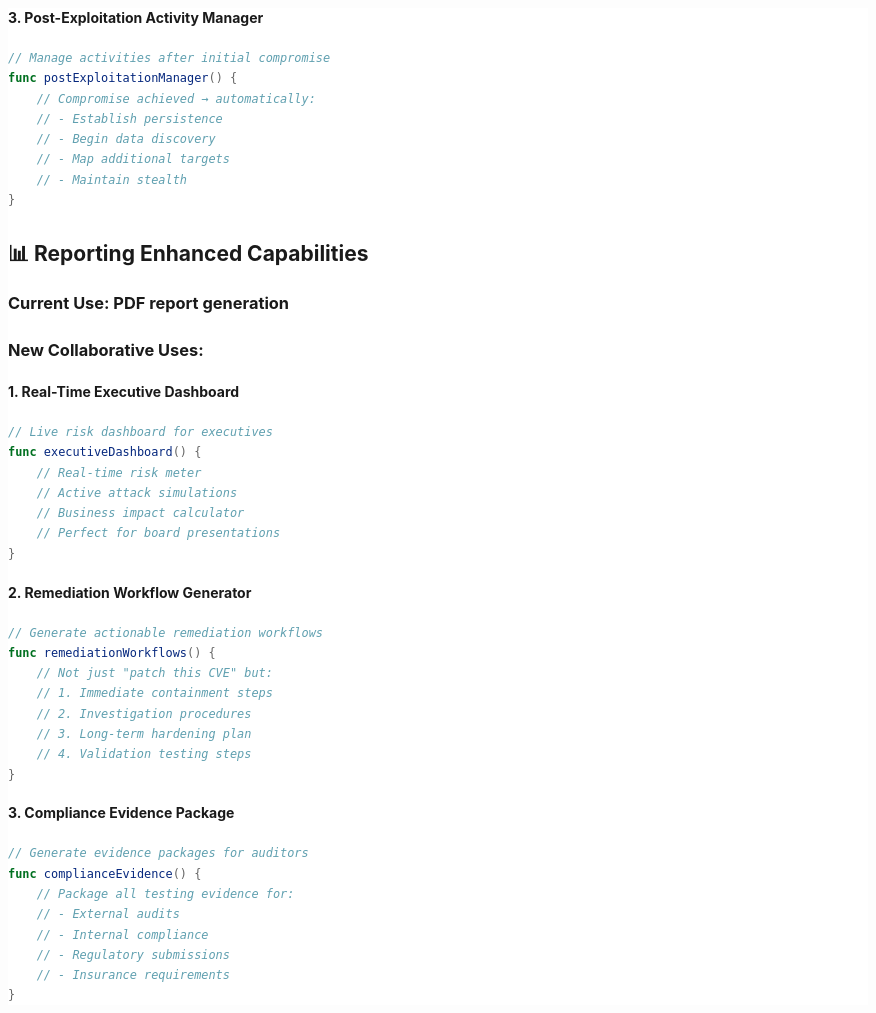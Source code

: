 #### 3. **Post-Exploitation Activity Manager**
```swift
// Manage activities after initial compromise
func postExploitationManager() {
    // Compromise achieved → automatically:
    // - Establish persistence
    // - Begin data discovery
    // - Map additional targets
    // - Maintain stealth
}
```

## 📊 Reporting Enhanced Capabilities

### **Current Use:** PDF report generation
### **New Collaborative Uses:**

#### 1. **Real-Time Executive Dashboard**
```swift
// Live risk dashboard for executives
func executiveDashboard() {
    // Real-time risk meter
    // Active attack simulations
    // Business impact calculator
    // Perfect for board presentations
}
```

#### 2. **Remediation Workflow Generator**
```swift
// Generate actionable remediation workflows
func remediationWorkflows() {
    // Not just "patch this CVE" but:
    // 1. Immediate containment steps
    // 2. Investigation procedures  
    // 3. Long-term hardening plan
    // 4. Validation testing steps
}
```

#### 3. **Compliance Evidence Package**
```swift
// Generate evidence packages for auditors
func complianceEvidence() {
    // Package all testing evidence for:
    // - External audits
    // - Internal compliance
    // - Regulatory submissions
    // - Insurance requirements
}
```
